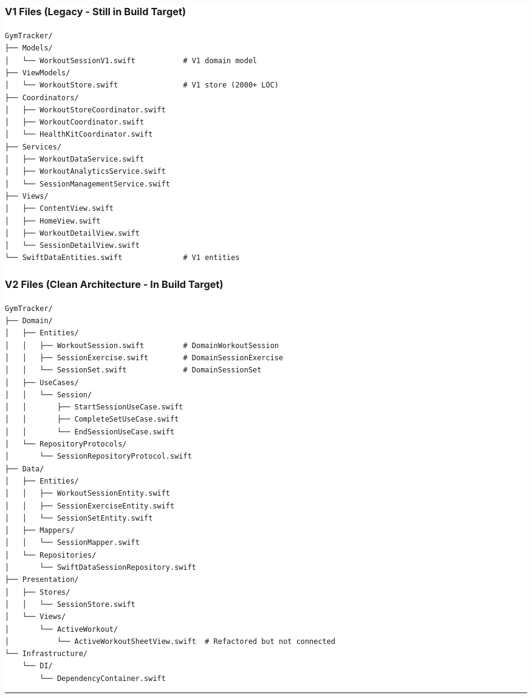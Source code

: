 ### V1 Files (Legacy - Still in Build Target)

```
GymTracker/
├── Models/
│   └── WorkoutSessionV1.swift           # V1 domain model
├── ViewModels/
│   └── WorkoutStore.swift               # V1 store (2000+ LOC)
├── Coordinators/
│   ├── WorkoutStoreCoordinator.swift
│   ├── WorkoutCoordinator.swift
│   └── HealthKitCoordinator.swift
├── Services/
│   ├── WorkoutDataService.swift
│   ├── WorkoutAnalyticsService.swift
│   └── SessionManagementService.swift
├── Views/
│   ├── ContentView.swift
│   ├── HomeView.swift
│   ├── WorkoutDetailView.swift
│   └── SessionDetailView.swift
└── SwiftDataEntities.swift              # V1 entities
```

### V2 Files (Clean Architecture - In Build Target)

```
GymTracker/
├── Domain/
│   ├── Entities/
│   │   ├── WorkoutSession.swift         # DomainWorkoutSession
│   │   ├── SessionExercise.swift        # DomainSessionExercise
│   │   └── SessionSet.swift             # DomainSessionSet
│   ├── UseCases/
│   │   └── Session/
│   │       ├── StartSessionUseCase.swift
│   │       ├── CompleteSetUseCase.swift
│   │       └── EndSessionUseCase.swift
│   └── RepositoryProtocols/
│       └── SessionRepositoryProtocol.swift
├── Data/
│   ├── Entities/
│   │   ├── WorkoutSessionEntity.swift
│   │   ├── SessionExerciseEntity.swift
│   │   └── SessionSetEntity.swift
│   ├── Mappers/
│   │   └── SessionMapper.swift
│   └── Repositories/
│       └── SwiftDataSessionRepository.swift
├── Presentation/
│   ├── Stores/
│   │   └── SessionStore.swift
│   └── Views/
│       └── ActiveWorkout/
│           └── ActiveWorkoutSheetView.swift  # Refactored but not connected
└── Infrastructure/
    └── DI/
        └── DependencyContainer.swift
```

---
